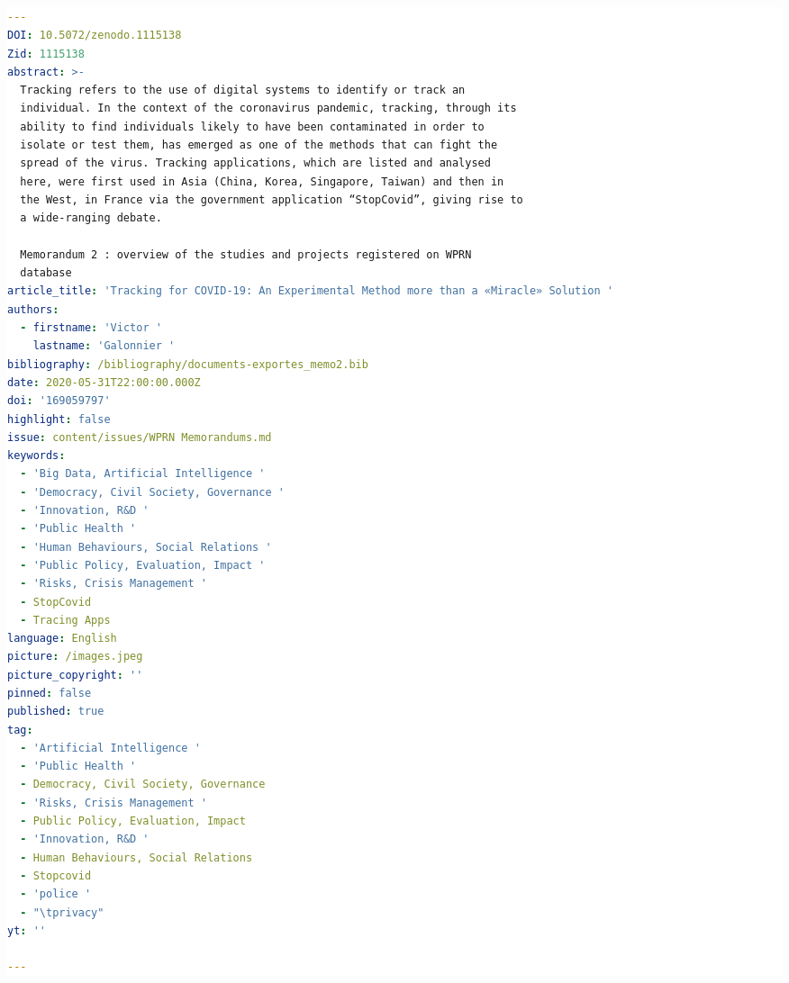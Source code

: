 ```yaml
---
DOI: 10.5072/zenodo.1115138
Zid: 1115138
abstract: >-
  Tracking refers to the use of digital systems to identify or track an
  individual. In the context of the coronavirus pandemic, tracking, through its
  ability to find individuals likely to have been contaminated in order to
  isolate or test them, has emerged as one of the methods that can fight the
  spread of the virus. Tracking applications, which are listed and analysed
  here, were first used in Asia (China, Korea, Singapore, Taiwan) and then in
  the West, in France via the government application “StopCovid”, giving rise to
  a wide-ranging debate.

  Memorandum 2 : overview of the studies and projects registered on WPRN
  database
article_title: 'Tracking for COVID-19: An Experimental Method more than a «Miracle» Solution '
authors:
  - firstname: 'Victor '
    lastname: 'Galonnier '
bibliography: /bibliography/documents-exportes_memo2.bib
date: 2020-05-31T22:00:00.000Z
doi: '169059797'
highlight: false
issue: content/issues/WPRN Memorandums.md
keywords:
  - 'Big Data, Artificial Intelligence '
  - 'Democracy, Civil Society, Governance '
  - 'Innovation, R&D '
  - 'Public Health '
  - 'Human Behaviours, Social Relations '
  - 'Public Policy, Evaluation, Impact '
  - 'Risks, Crisis Management '
  - StopCovid
  - Tracing Apps
language: English
picture: /images.jpeg
picture_copyright: ''
pinned: false
published: true
tag:
  - 'Artificial Intelligence '
  - 'Public Health '
  - Democracy, Civil Society, Governance
  - 'Risks, Crisis Management '
  - Public Policy, Evaluation, Impact
  - 'Innovation, R&D '
  - Human Behaviours, Social Relations
  - Stopcovid
  - 'police '
  - "\tprivacy"
yt: ''

---
```
